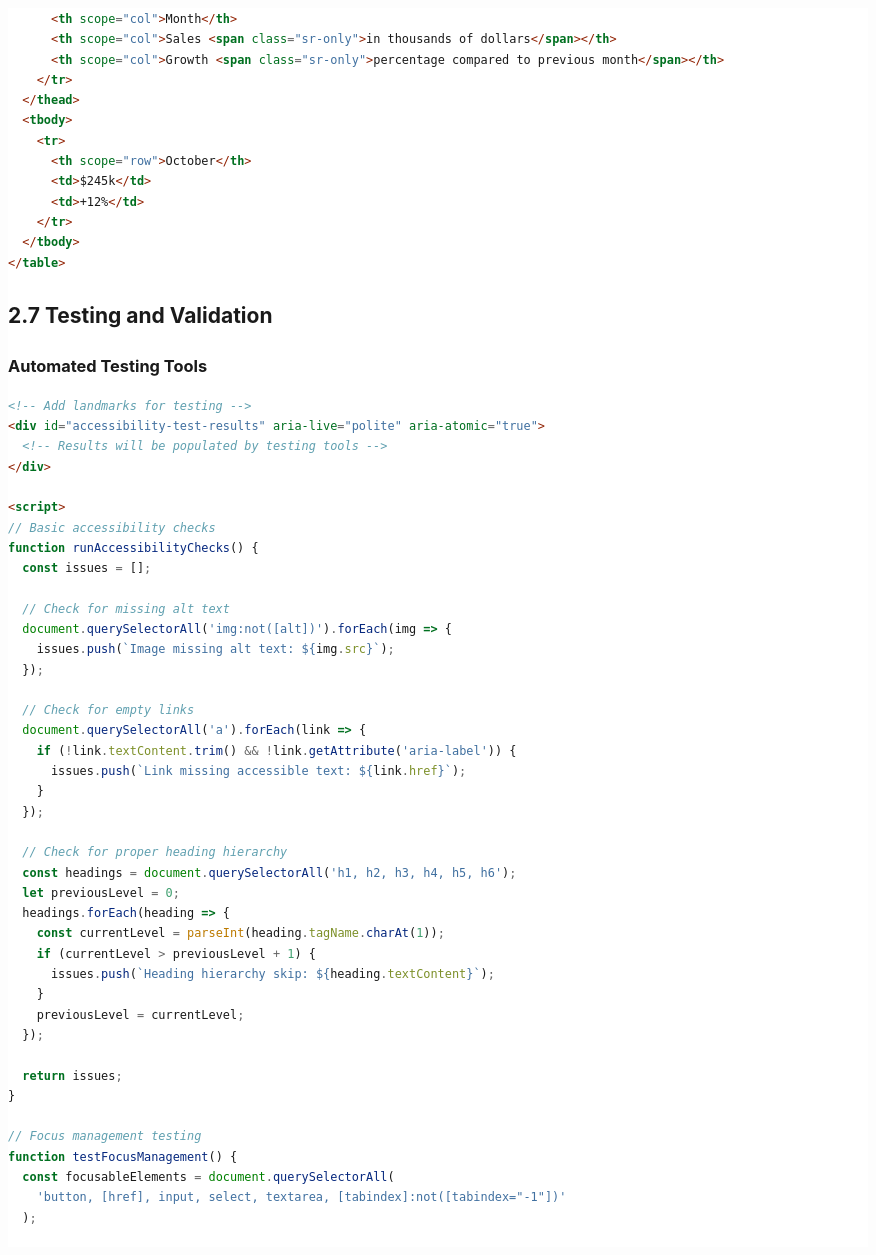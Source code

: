 ```html
      <th scope="col">Month</th>
      <th scope="col">Sales <span class="sr-only">in thousands of dollars</span></th>
      <th scope="col">Growth <span class="sr-only">percentage compared to previous month</span></th>
    </tr>
  </thead>
  <tbody>
    <tr>
      <th scope="row">October</th>
      <td>$245k</td>
      <td>+12%</td>
    </tr>
  </tbody>
</table>
```

## 2.7 Testing and Validation

### Automated Testing Tools

```html
<!-- Add landmarks for testing -->
<div id="accessibility-test-results" aria-live="polite" aria-atomic="true">
  <!-- Results will be populated by testing tools -->
</div>

<script>
// Basic accessibility checks
function runAccessibilityChecks() {
  const issues = [];
  
  // Check for missing alt text
  document.querySelectorAll('img:not([alt])').forEach(img => {
    issues.push(`Image missing alt text: ${img.src}`);
  });
  
  // Check for empty links
  document.querySelectorAll('a').forEach(link => {
    if (!link.textContent.trim() && !link.getAttribute('aria-label')) {
      issues.push(`Link missing accessible text: ${link.href}`);
    }
  });
  
  // Check for proper heading hierarchy
  const headings = document.querySelectorAll('h1, h2, h3, h4, h5, h6');
  let previousLevel = 0;
  headings.forEach(heading => {
    const currentLevel = parseInt(heading.tagName.charAt(1));
    if (currentLevel > previousLevel + 1) {
      issues.push(`Heading hierarchy skip: ${heading.textContent}`);
    }
    previousLevel = currentLevel;
  });
  
  return issues;
}

// Focus management testing
function testFocusManagement() {
  const focusableElements = document.querySelectorAll(
    'button, [href], input, select, textarea, [tabindex]:not([tabindex="-1"])'
  );
  
```